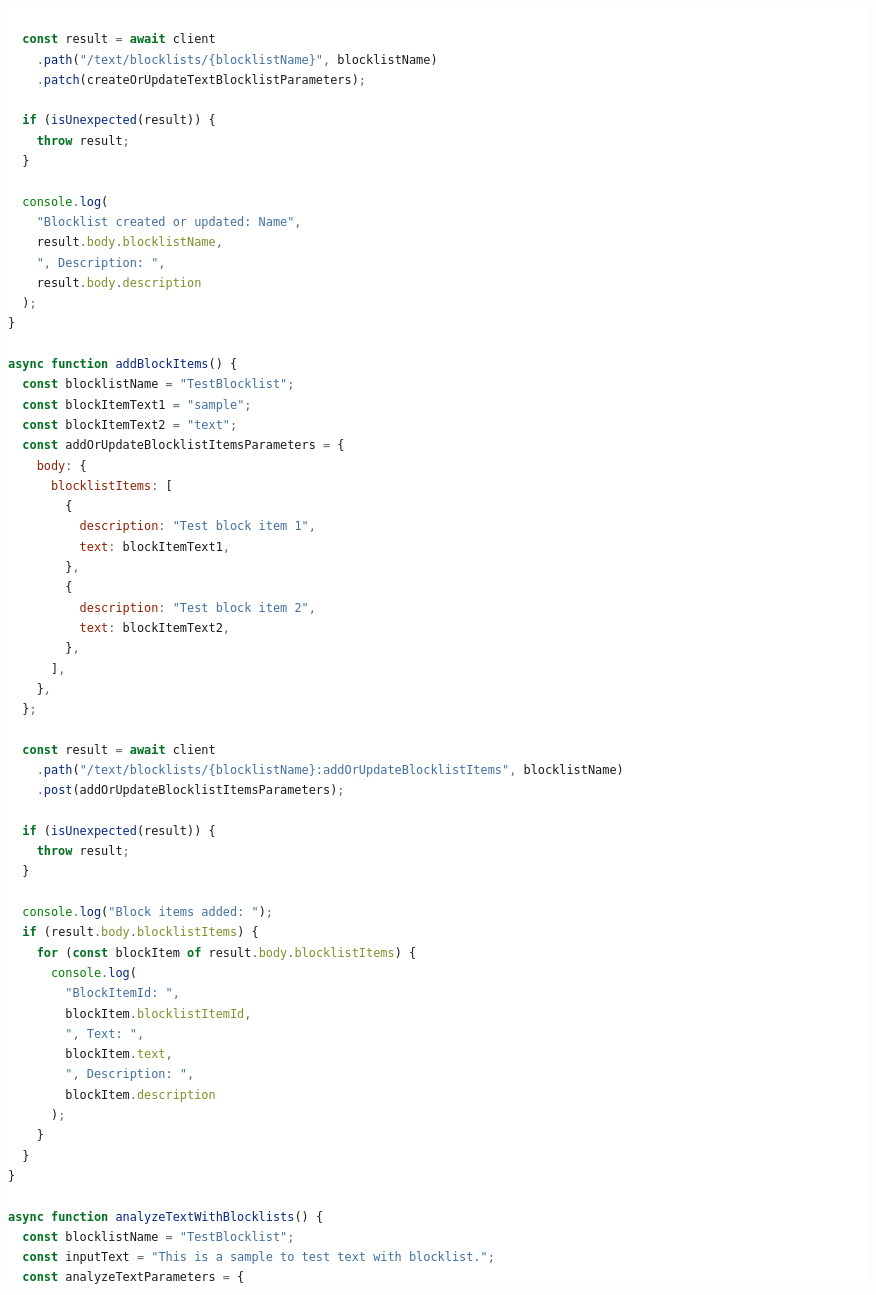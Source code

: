 ```javascript

  const result = await client
    .path("/text/blocklists/{blocklistName}", blocklistName)
    .patch(createOrUpdateTextBlocklistParameters);

  if (isUnexpected(result)) {
    throw result;
  }

  console.log(
    "Blocklist created or updated: Name",
    result.body.blocklistName,
    ", Description: ",
    result.body.description
  );
}

async function addBlockItems() {
  const blocklistName = "TestBlocklist";
  const blockItemText1 = "sample";
  const blockItemText2 = "text";
  const addOrUpdateBlocklistItemsParameters = {
    body: {
      blocklistItems: [
        {
          description: "Test block item 1",
          text: blockItemText1,
        },
        {
          description: "Test block item 2",
          text: blockItemText2,
        },
      ],
    },
  };

  const result = await client
    .path("/text/blocklists/{blocklistName}:addOrUpdateBlocklistItems", blocklistName)
    .post(addOrUpdateBlocklistItemsParameters);

  if (isUnexpected(result)) {
    throw result;
  }

  console.log("Block items added: ");
  if (result.body.blocklistItems) {
    for (const blockItem of result.body.blocklistItems) {
      console.log(
        "BlockItemId: ",
        blockItem.blocklistItemId,
        ", Text: ",
        blockItem.text,
        ", Description: ",
        blockItem.description
      );
    }
  }
}

async function analyzeTextWithBlocklists() {
  const blocklistName = "TestBlocklist";
  const inputText = "This is a sample to test text with blocklist.";
  const analyzeTextParameters = {
```